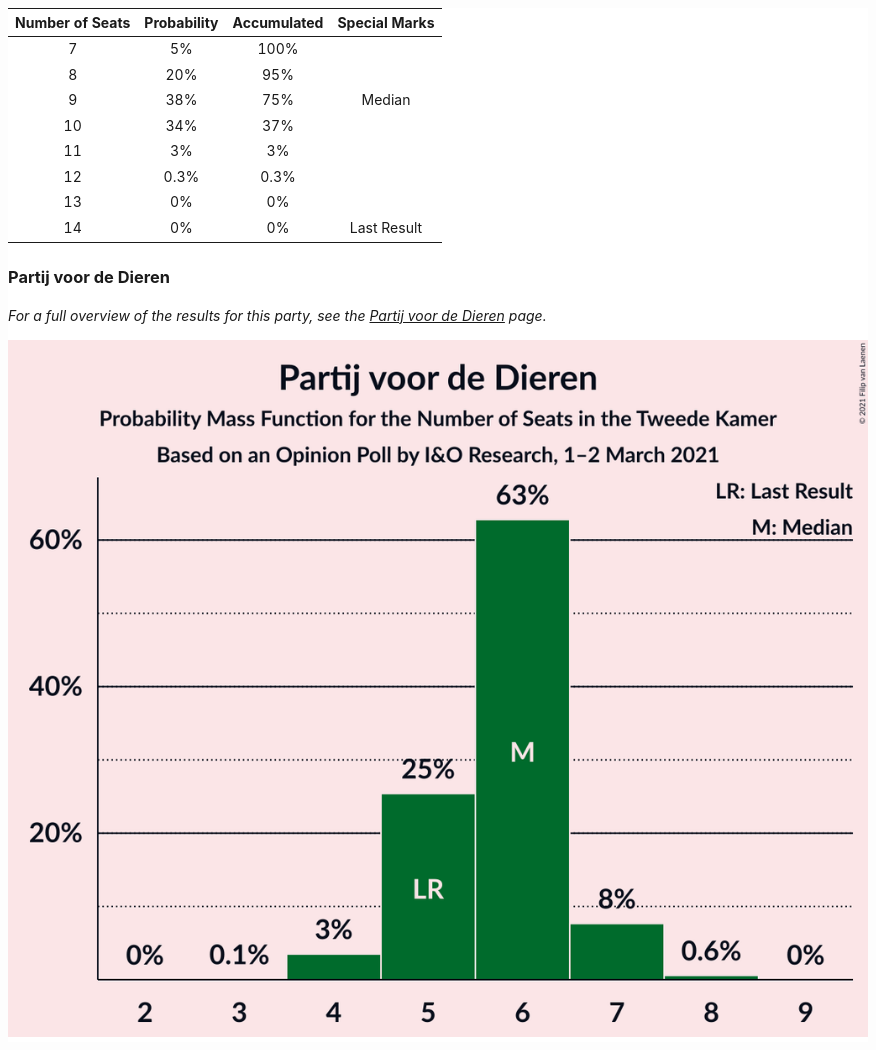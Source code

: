 | Number of Seats | Probability | Accumulated | Special Marks |
|:---------------:|:-----------:|:-----------:|:-------------:|
| 7 | 5% | 100% |  |
| 8 | 20% | 95% |  |
| 9 | 38% | 75% | Median |
| 10 | 34% | 37% |  |
| 11 | 3% | 3% |  |
| 12 | 0.3% | 0.3% |  |
| 13 | 0% | 0% |  |
| 14 | 0% | 0% | Last Result |

### Partij voor de Dieren

*For a full overview of the results for this party, see the [Partij voor de Dieren](party-partijvoordedieren.html) page.*

![Graph with seats probability mass function not yet produced](2021-03-02-IOResearch-seats-pmf-partijvoordedieren.png "Seats Probability Mass Function")
